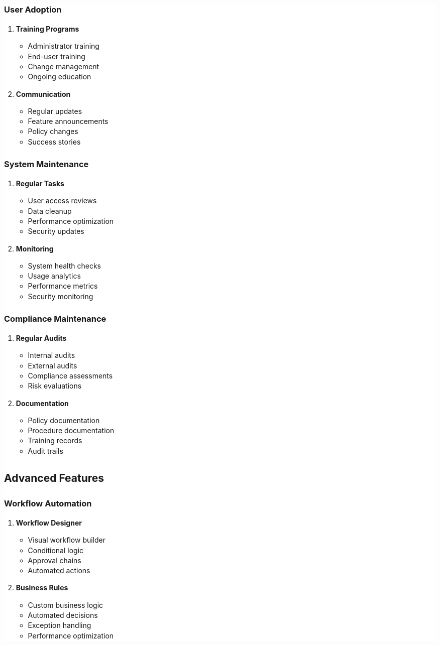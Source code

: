 ### User Adoption

1. **Training Programs**
   - Administrator training
   - End-user training
   - Change management
   - Ongoing education

2. **Communication**
   - Regular updates
   - Feature announcements
   - Policy changes
   - Success stories

### System Maintenance

1. **Regular Tasks**
   - User access reviews
   - Data cleanup
   - Performance optimization
   - Security updates

2. **Monitoring**
   - System health checks
   - Usage analytics
   - Performance metrics
   - Security monitoring

### Compliance Maintenance

1. **Regular Audits**
   - Internal audits
   - External audits
   - Compliance assessments
   - Risk evaluations

2. **Documentation**
   - Policy documentation
   - Procedure documentation
   - Training records
   - Audit trails

## Advanced Features

### Workflow Automation

1. **Workflow Designer**
   - Visual workflow builder
   - Conditional logic
   - Approval chains
   - Automated actions

2. **Business Rules**
   - Custom business logic
   - Automated decisions
   - Exception handling
   - Performance optimization
